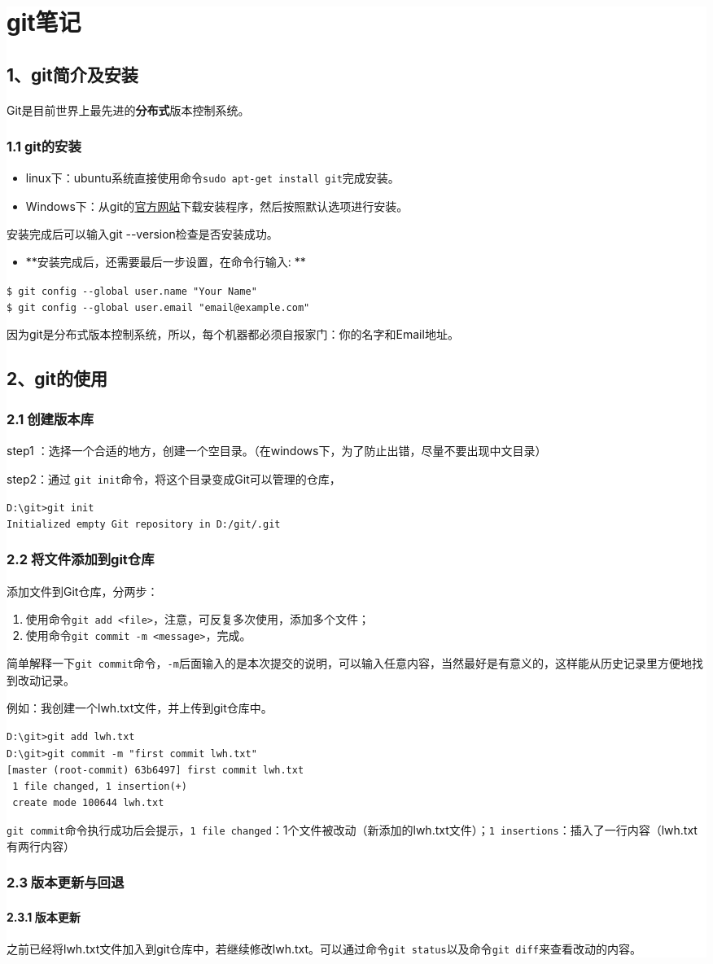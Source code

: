 # git笔记

## 1、git简介及安装

Git是目前世界上最先进的**分布式**版本控制系统。

### 1.1 git的安装

* linux下：ubuntu系统直接使用命令`sudo apt-get install git`完成安装。

* Windows下：从git的[官方网站](https://git-scm.com/downloads)下载安装程序，然后按照默认选项进行安装。

安装完成后可以输入git --version检查是否安装成功。

*  **安装完成后，还需要最后一步设置，在命令行输入: **
```
$ git config --global user.name "Your Name"
$ git config --global user.email "email@example.com"
```
因为git是分布式版本控制系统，所以，每个机器都必须自报家门：你的名字和Email地址。


## 2、git的使用

### 2.1 创建版本库

step1 ：选择一个合适的地方，创建一个空目录。（在windows下，为了防止出错，尽量不要出现中文目录）

step2：通过 `git init`命令，将这个目录变成Git可以管理的仓库，
```
D:\git>git init
Initialized empty Git repository in D:/git/.git
```
### 2.2 将文件添加到git仓库
添加文件到Git仓库，分两步：
1. 使用命令`git add <file>`，注意，可反复多次使用，添加多个文件；
2. 使用命令`git commit -m <message>`，完成。

简单解释一下`git commit`命令，`-m`后面输入的是本次提交的说明，可以输入任意内容，当然最好是有意义的，这样能从历史记录里方便地找到改动记录。

例如：我创建一个lwh.txt文件，并上传到git仓库中。
```
D:\git>git add lwh.txt
D:\git>git commit -m "first commit lwh.txt"
[master (root-commit) 63b6497] first commit lwh.txt
 1 file changed, 1 insertion(+)
 create mode 100644 lwh.txt
```

`git commit`命令执行成功后会提示，`1 file changed`：1个文件被改动（新添加的lwh.txt文件）；`1 insertions`：插入了一行内容（lwh.txt有两行内容）

### 2.3 版本更新与回退
#### 2.3.1 版本更新
之前已经将lwh.txt文件加入到git仓库中，若继续修改lwh.txt。可以通过命令`git status`以及命令`git diff`来查看改动的内容。
